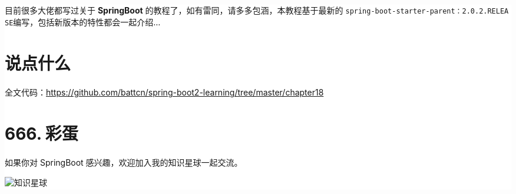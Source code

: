 目前很多大佬都写过关于 **SpringBoot** 的教程了，如有雷同，请多多包涵，本教程基于最新的 `spring-boot-starter-parent：2.0.2.RELEASE`编写，包括新版本的特性都会一起介绍…

# 说点什么

全文代码：<https://github.com/battcn/spring-boot2-learning/tree/master/chapter18>

# 666. 彩蛋

如果你对 SpringBoot 感兴趣，欢迎加入我的知识星球一起交流。

![知识星球](http://www.iocoder.cn/images/Architecture/2017_12_29/01.png)